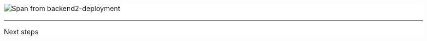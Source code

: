 ![Span from backend2-deployment](./images/jaeger-with-span.jpg)

---
[Next steps](./04-manual-instrumentation.md)
